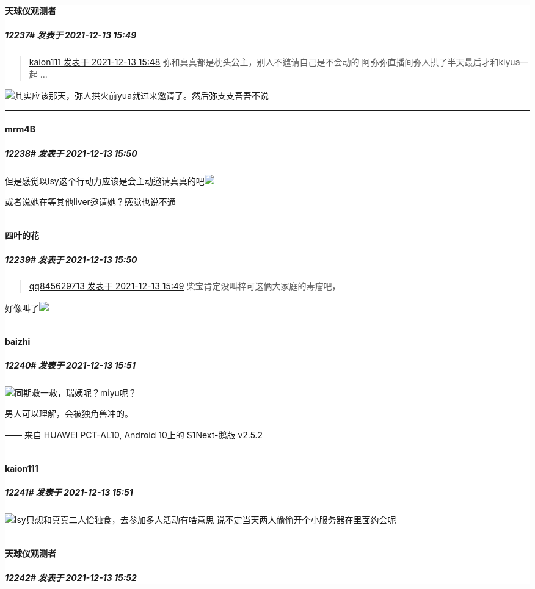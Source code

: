 ####  天球仪观测者  
##### 12237#       发表于 2021-12-13 15:49

<blockquote><a href="httphttps://bbs.saraba1st.com/2b/forum.php?mod=redirect&amp;goto=findpost&amp;pid=53919365&amp;ptid=2041291" target="_blank">kaion111 发表于 2021-12-13 15:48</a>
弥和真真都是枕头公主，别人不邀请自己是不会动的
阿弥弥直播间弥人拱了半天最后才和kiyua一起 ...</blockquote>
<img src="https://static.saraba1st.com/image/smiley/face2017/067.png" referrerpolicy="no-referrer">其实应该那天，弥人拱火前yua就过来邀请了。然后弥支支吾吾不说

*****

####  mrm4B  
##### 12238#       发表于 2021-12-13 15:50

但是感觉以lsy这个行动力应该是会主动邀请真真的吧<img src="https://static.saraba1st.com/image/smiley/face2017/009.gif" referrerpolicy="no-referrer">

或者说她在等其他liver邀请她？感觉也说不通

*****

####  四叶的花  
##### 12239#       发表于 2021-12-13 15:50

<blockquote><a href="httphttps://bbs.saraba1st.com/2b/forum.php?mod=redirect&amp;goto=findpost&amp;pid=53919384&amp;ptid=2041291" target="_blank">qq845629713 发表于 2021-12-13 15:49</a>
柴宝肯定没叫梓可这俩大家庭的毒瘤吧，</blockquote>
好像叫了<img src="https://static.saraba1st.com/image/smiley/face2017/037.png" referrerpolicy="no-referrer">

*****

####  baizhi  
##### 12240#       发表于 2021-12-13 15:51

<img src="https://static.saraba1st.com/image/smiley/face2017/067.png" referrerpolicy="no-referrer">同期救一救，瑞姨呢？miyu呢？

男人可以理解，会被独角兽冲的。

—— 来自 HUAWEI PCT-AL10, Android 10上的 [S1Next-鹅版](https://github.com/ykrank/S1-Next/releases) v2.5.2



*****

####  kaion111  
##### 12241#       发表于 2021-12-13 15:51

<img src="https://static.saraba1st.com/image/smiley/face2017/037.png" referrerpolicy="no-referrer">lsy只想和真真二人恰独食，去参加多人活动有啥意思
说不定当天两人偷偷开个小服务器在里面约会呢

*****

####  天球仪观测者  
##### 12242#       发表于 2021-12-13 15:52
